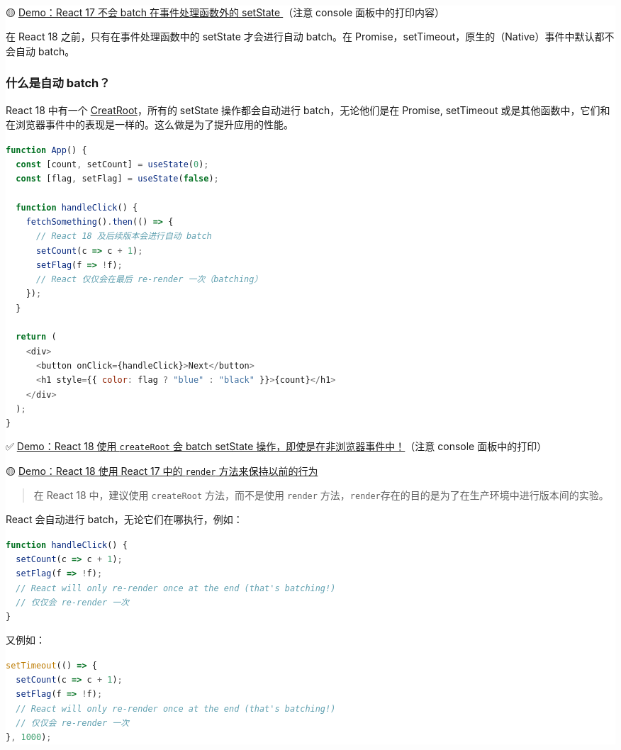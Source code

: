 
🟡 [Demo：React 17 不会 batch 在事件处理函数外的 setState ](https://codesandbox.io/s/trusting-khayyam-cn5ct?file=/src/index.js) （注意 console 面板中的打印内容）

在 React 18 之前，只有在事件处理函数中的 setState 才会进行自动 batch。在 Promise，setTimeout，原生的（Native）事件中默认都不会自动 batch。

### 什么是自动 batch？

React 18 中有一个 [CreatRoot](https://github.com/reactwg/react-18/discussions/5)，所有的 setState 操作都会自动进行 batch，无论他们是在 Promise, setTimeout 或是其他函数中，它们和在浏览器事件中的表现是一样的。这么做是为了提升应用的性能。

```js
function App() {
  const [count, setCount] = useState(0);
  const [flag, setFlag] = useState(false);

  function handleClick() {
    fetchSomething().then(() => {
      // React 18 及后续版本会进行自动 batch
      setCount(c => c + 1);
      setFlag(f => !f);
      // React 仅仅会在最后 re-render 一次（batching）
    });
  }

  return (
    <div>
      <button onClick={handleClick}>Next</button>
      <h1 style={{ color: flag ? "blue" : "black" }}>{count}</h1>
    </div>
  );
}
```

✅ [Demo：React 18 使用 ```createRoot``` 会 batch setState 操作，即使是在非浏览器事件中！](https://codesandbox.io/s/morning-sun-lgz88?file=/src/index.js)（注意 console 面板中的打印）

🟡 [Demo：React 18 使用 React 17 中的 ```render``` 方法来保持以前的行为](https://codesandbox.io/s/jolly-benz-hb1zx?file=/src/index.js)

> 在 React 18 中，建议使用 ```createRoot``` 方法，而不是使用 ```render``` 方法，```render```存在的目的是为了在生产环境中进行版本间的实验。

React 会自动进行 batch，无论它们在哪执行，例如：

```js
function handleClick() {
  setCount(c => c + 1);
  setFlag(f => !f);
  // React will only re-render once at the end (that's batching!)
  // 仅仅会 re-render 一次
}
```

又例如：

```js
setTimeout(() => {
  setCount(c => c + 1);
  setFlag(f => !f);
  // React will only re-render once at the end (that's batching!)
  // 仅仅会 re-render 一次
}, 1000);

```
